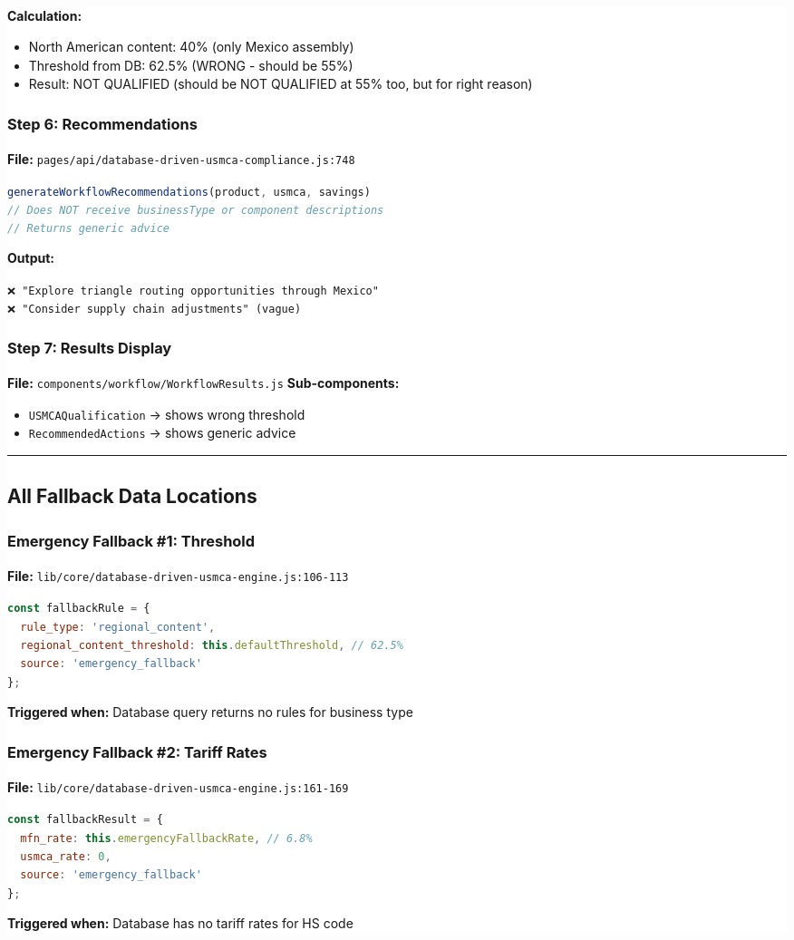 **Calculation:**
- North American content: 40% (only Mexico assembly)
- Threshold from DB: 62.5% (WRONG - should be 55%)
- Result: NOT QUALIFIED (should be NOT QUALIFIED at 55% too, but for right reason)

### Step 6: Recommendations
**File:** `pages/api/database-driven-usmca-compliance.js:748`
```javascript
generateWorkflowRecommendations(product, usmca, savings)
// Does NOT receive businessType or component descriptions
// Returns generic advice
```

**Output:**
```
❌ "Explore triangle routing opportunities through Mexico"
❌ "Consider supply chain adjustments" (vague)
```

### Step 7: Results Display
**File:** `components/workflow/WorkflowResults.js`
**Sub-components:**
- `USMCAQualification` → shows wrong threshold
- `RecommendedActions` → shows generic advice

---

## All Fallback Data Locations

### Emergency Fallback #1: Threshold
**File:** `lib/core/database-driven-usmca-engine.js:106-113`
```javascript
const fallbackRule = {
  rule_type: 'regional_content',
  regional_content_threshold: this.defaultThreshold, // 62.5%
  source: 'emergency_fallback'
};
```

**Triggered when:** Database query returns no rules for business type

### Emergency Fallback #2: Tariff Rates
**File:** `lib/core/database-driven-usmca-engine.js:161-169`
```javascript
const fallbackResult = {
  mfn_rate: this.emergencyFallbackRate, // 6.8%
  usmca_rate: 0,
  source: 'emergency_fallback'
};
```

**Triggered when:** Database has no tariff rates for HS code
